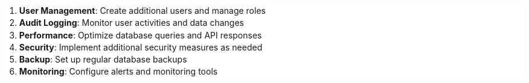 1. **User Management**: Create additional users and manage roles
2. **Audit Logging**: Monitor user activities and data changes
3. **Performance**: Optimize database queries and API responses
4. **Security**: Implement additional security measures as needed
5. **Backup**: Set up regular database backups
6. **Monitoring**: Configure alerts and monitoring tools
